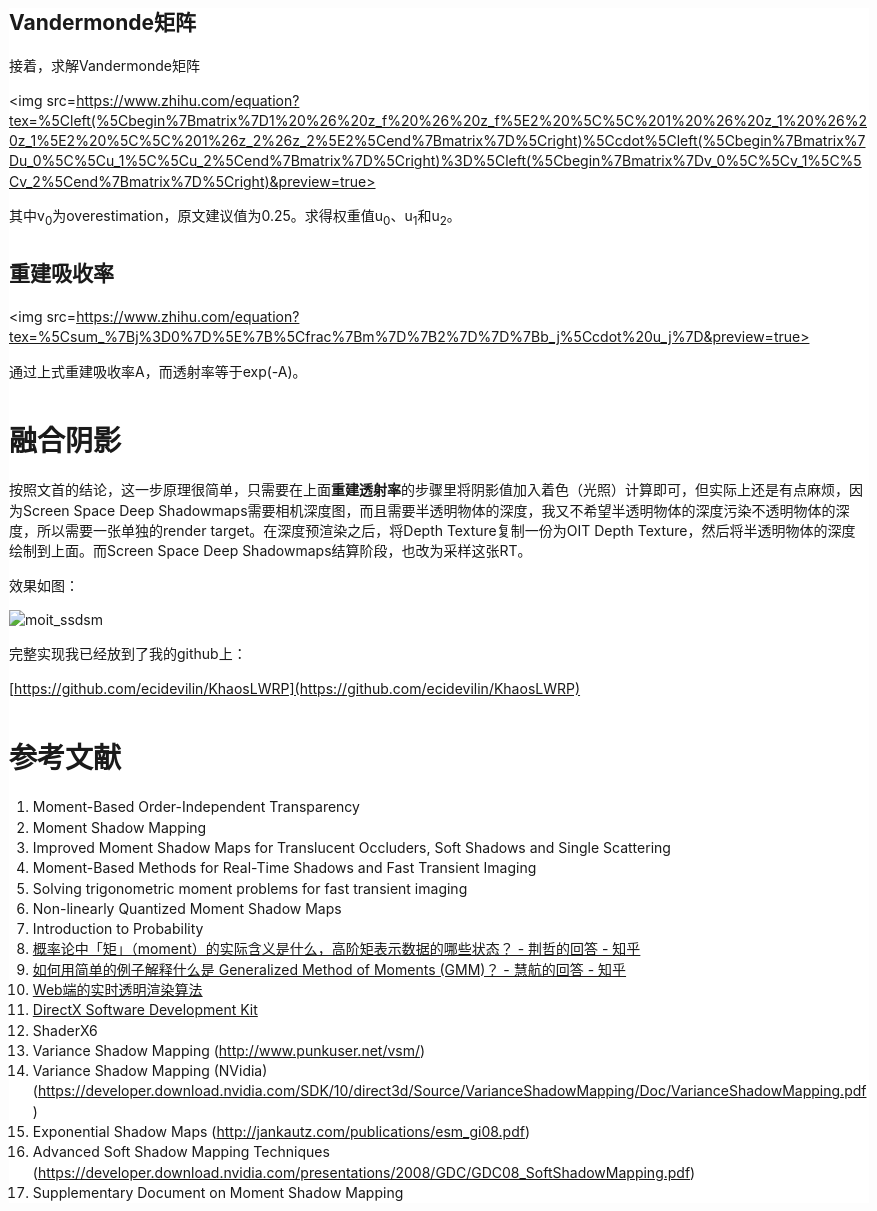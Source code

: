 ## Vandermonde矩阵

接着，求解Vandermonde矩阵

<img src=https://www.zhihu.com/equation?tex=%5Cleft(%5Cbegin%7Bmatrix%7D1%20%26%20z_f%20%26%20z_f%5E2%20%5C%5C%201%20%26%20z_1%20%26%20z_1%5E2%20%5C%5C%201%26z_2%26z_2%5E2%5Cend%7Bmatrix%7D%5Cright)%5Ccdot%5Cleft(%5Cbegin%7Bmatrix%7Du_0%5C%5Cu_1%5C%5Cu_2%5Cend%7Bmatrix%7D%5Cright)%3D%5Cleft(%5Cbegin%7Bmatrix%7Dv_0%5C%5Cv_1%5C%5Cv_2%5Cend%7Bmatrix%7D%5Cright)&preview=true>

其中v<sub>0</sub>为overestimation，原文建议值为0.25。求得权重值u<sub>0</sub>、u<sub>1</sub>和u<sub>2</sub>。

## 重建吸收率

<img src=https://www.zhihu.com/equation?tex=%5Csum_%7Bj%3D0%7D%5E%7B%5Cfrac%7Bm%7D%7B2%7D%7D%7Bb_j%5Ccdot%20u_j%7D&preview=true>

通过上式重建吸收率A，而透射率等于exp(-A)。


# 融合阴影

按照文首的结论，这一步原理很简单，只需要在上面**重建透射率**的步骤里将阴影值加入着色（光照）计算即可，但实际上还是有点麻烦，因为Screen Space Deep Shadowmaps需要相机深度图，而且需要半透明物体的深度，我又不希望半透明物体的深度污染不透明物体的深度，所以需要一张单独的render target。在深度预渲染之后，将Depth Texture复制一份为OIT Depth Texture，然后将半透明物体的深度绘制到上面。而Screen Space Deep Shadowmaps结算阶段，也改为采样这张RT。


效果如图：


![moit_ssdsm](https://github.com/ecidevilin/Blogs/blob/master/Misc/MOIT/pic/moit_ssdsm.png?raw=true) 


完整实现我已经放到了我的github上：

[https://github.com/ecidevilin/KhaosLWRP](https://github.com/ecidevilin/KhaosLWRP)




# 参考文献

1. Moment-Based Order-Independent Transparency
2. Moment Shadow Mapping
3. Improved Moment Shadow Maps for Translucent Occluders, Soft Shadows and Single Scattering
4. Moment-Based Methods for Real-Time Shadows and Fast Transient Imaging
5. Solving trigonometric moment problems for fast transient imaging
6. Non-linearly Quantized Moment Shadow Maps
7. Introduction to Probability 
8. [概率论中「矩」（moment）的实际含义是什么，高阶矩表示数据的哪些状态？ - 荆哲的回答 - 知乎](https://www.zhihu.com/question/23236070/answer/143316942)
9. [如何用简单的例子解释什么是 Generalized Method of Moments (GMM)？ - 慧航的回答 - 知乎](https://www.zhihu.com/question/41312883/answer/91484566)
10. [Web端的实时透明渲染算法](https://zhuanlan.zhihu.com/p/49164063)
11. [DirectX Software Development Kit](https://www.microsoft.com/en-us/download/confirmation.aspx?id=6812)
12. ShaderX6
13. Variance Shadow Mapping (http://www.punkuser.net/vsm/)
14. Variance Shadow Mapping (NVidia) (https://developer.download.nvidia.com/SDK/10/direct3d/Source/VarianceShadowMapping/Doc/VarianceShadowMapping.pdf)
15. Exponential Shadow Maps (http://jankautz.com/publications/esm_gi08.pdf)
16. Advanced Soft Shadow Mapping Techniques (https://developer.download.nvidia.com/presentations/2008/GDC/GDC08_SoftShadowMapping.pdf)
17. Supplementary Document on Moment Shadow Mapping